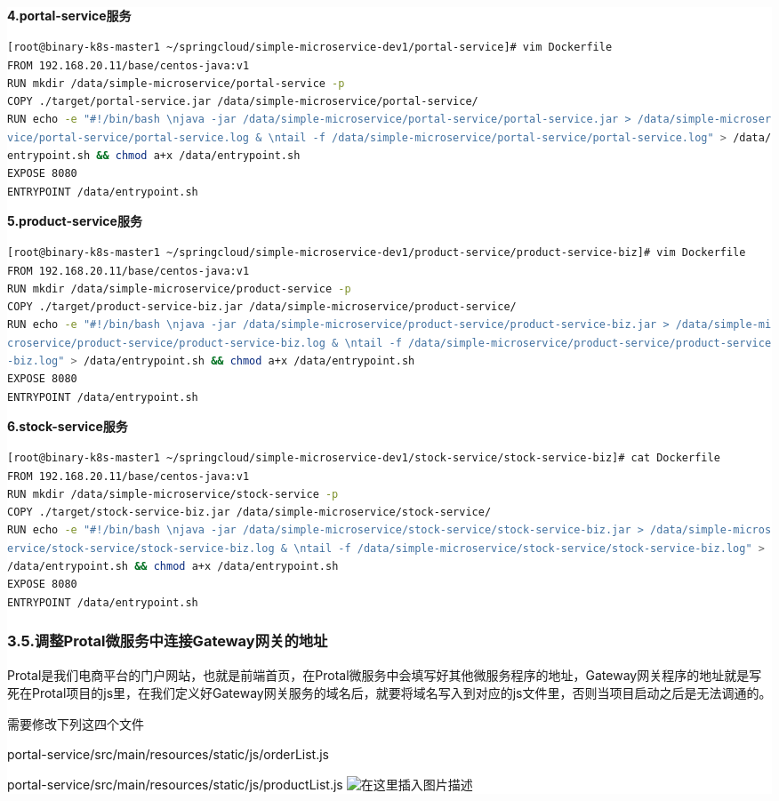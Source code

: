 **4.portal-service服务**

```sh
[root@binary-k8s-master1 ~/springcloud/simple-microservice-dev1/portal-service]# vim Dockerfile 
FROM 192.168.20.11/base/centos-java:v1
RUN mkdir /data/simple-microservice/portal-service -p
COPY ./target/portal-service.jar /data/simple-microservice/portal-service/
RUN echo -e "#!/bin/bash \njava -jar /data/simple-microservice/portal-service/portal-service.jar > /data/simple-microservice/portal-service/portal-service.log & \ntail -f /data/simple-microservice/portal-service/portal-service.log" > /data/entrypoint.sh && chmod a+x /data/entrypoint.sh
EXPOSE 8080
ENTRYPOINT /data/entrypoint.sh
```

**5.product-service服务**

```sh
[root@binary-k8s-master1 ~/springcloud/simple-microservice-dev1/product-service/product-service-biz]# vim Dockerfile
FROM 192.168.20.11/base/centos-java:v1
RUN mkdir /data/simple-microservice/product-service -p
COPY ./target/product-service-biz.jar /data/simple-microservice/product-service/
RUN echo -e "#!/bin/bash \njava -jar /data/simple-microservice/product-service/product-service-biz.jar > /data/simple-microservice/product-service/product-service-biz.log & \ntail -f /data/simple-microservice/product-service/product-service-biz.log" > /data/entrypoint.sh && chmod a+x /data/entrypoint.sh
EXPOSE 8080
ENTRYPOINT /data/entrypoint.sh
```

**6.stock-service服务**

```sh
[root@binary-k8s-master1 ~/springcloud/simple-microservice-dev1/stock-service/stock-service-biz]# cat Dockerfile
FROM 192.168.20.11/base/centos-java:v1
RUN mkdir /data/simple-microservice/stock-service -p
COPY ./target/stock-service-biz.jar /data/simple-microservice/stock-service/
RUN echo -e "#!/bin/bash \njava -jar /data/simple-microservice/stock-service/stock-service-biz.jar > /data/simple-microservice/stock-service/stock-service-biz.log & \ntail -f /data/simple-microservice/stock-service/stock-service-biz.log" > /data/entrypoint.sh && chmod a+x /data/entrypoint.sh
EXPOSE 8080
ENTRYPOINT /data/entrypoint.sh
```

### 3.5.调整Protal微服务中连接Gateway网关的地址

Protal是我们电商平台的门户网站，也就是前端首页，在Protal微服务中会填写好其他微服务程序的地址，Gateway网关程序的地址就是写死在Protal项目的js里，在我们定义好Gateway网关服务的域名后，就要将域名写入到对应的js文件里，否则当项目启动之后是无法调通的。

需要修改下列这四个文件

portal-service/src/main/resources/static/js/orderList.js

portal-service/src/main/resources/static/js/productList.js
![在这里插入图片描述](https://agou-images.oss-cn-qingdao.aliyuncs.com/others/d0e207db0cb54e6296ca185728e5ed1c.png)

